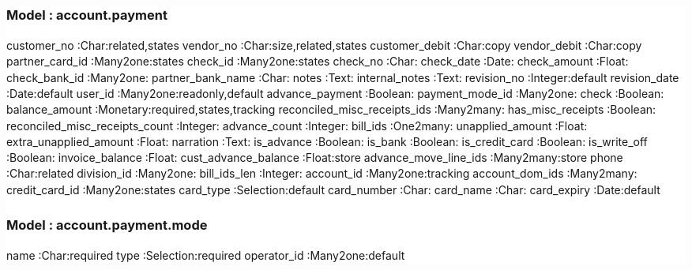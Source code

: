 ### Model : account.payment
customer_no :Char:related,states
vendor_no :Char:size,related,states
customer_debit :Char:copy
vendor_debit :Char:copy
partner_card_id :Many2one:states
check_id :Many2one:states
check_no :Char:
check_date :Date:
check_amount :Float:
check_bank_id :Many2one:
partner_bank_name :Char:
notes :Text:
internal_notes :Text:
revision_no :Integer:default
revision_date :Date:default
user_id :Many2one:readonly,default
advance_payment :Boolean:
payment_mode_id :Many2one:
check :Boolean:
balance_amount :Monetary:required,states,tracking
reconciled_misc_receipts_ids :Many2many:
has_misc_receipts :Boolean:
reconciled_misc_receipts_count :Integer:
advance_count :Integer:
bill_ids :One2many:
unapplied_amount :Float:
extra_unapplied_amount :Float:
narration :Text:
is_advance :Boolean:
is_bank :Boolean:
is_credit_card :Boolean:
is_write_off :Boolean:
invoice_balance :Float:
cust_advance_balance :Float:store
advance_move_line_ids :Many2many:store
phone :Char:related
division_id :Many2one:
bill_ids_len :Integer:
account_id :Many2one:tracking
account_dom_ids :Many2many:
credit_card_id :Many2one:states
card_type :Selection:default
card_number :Char:
card_name :Char:
card_expiry :Date:default

### Model : account.payment.mode
name :Char:required
type :Selection:required
operator_id :Many2one:default
